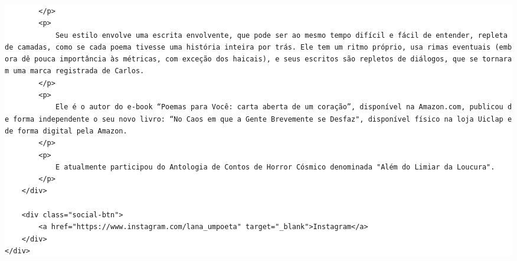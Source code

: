             </p>
            <p>
                Seu estilo envolve uma escrita envolvente, que pode ser ao mesmo tempo difícil e fácil de entender, repleta de camadas, como se cada poema tivesse uma história inteira por trás. Ele tem um ritmo próprio, usa rimas eventuais (embora dê pouca importância às métricas, com exceção dos haicais), e seus escritos são repletos de diálogos, que se tornaram uma marca registrada de Carlos.
            </p>
            <p>
                Ele é o autor do e-book “Poemas para Você: carta aberta de um coração”, disponível na Amazon.com, publicou de forma independente o seu novo livro: “No Caos em que a Gente Brevemente se Desfaz", disponível físico na loja Uiclap e de forma digital pela Amazon.
            </p>
            <p>
                E atualmente participou do Antologia de Contos de Horror Cósmico denominada "Além do Limiar da Loucura".
            </p>
        </div>

        <div class="social-btn">
            <a href="https://www.instagram.com/lana_umpoeta" target="_blank">Instagram</a>
        </div>
    </div>
</body>
</html>
